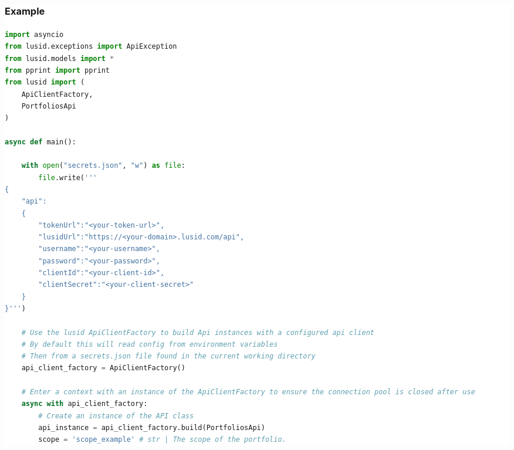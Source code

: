 ### Example

```python
import asyncio
from lusid.exceptions import ApiException
from lusid.models import *
from pprint import pprint
from lusid import (
    ApiClientFactory,
    PortfoliosApi
)

async def main():

    with open("secrets.json", "w") as file:
        file.write('''
{
    "api":
    {
        "tokenUrl":"<your-token-url>",
        "lusidUrl":"https://<your-domain>.lusid.com/api",
        "username":"<your-username>",
        "password":"<your-password>",
        "clientId":"<your-client-id>",
        "clientSecret":"<your-client-secret>"
    }
}''')

    # Use the lusid ApiClientFactory to build Api instances with a configured api client
    # By default this will read config from environment variables
    # Then from a secrets.json file found in the current working directory
    api_client_factory = ApiClientFactory()

    # Enter a context with an instance of the ApiClientFactory to ensure the connection pool is closed after use
    async with api_client_factory:
        # Create an instance of the API class
        api_instance = api_client_factory.build(PortfoliosApi)
        scope = 'scope_example' # str | The scope of the portfolio.
